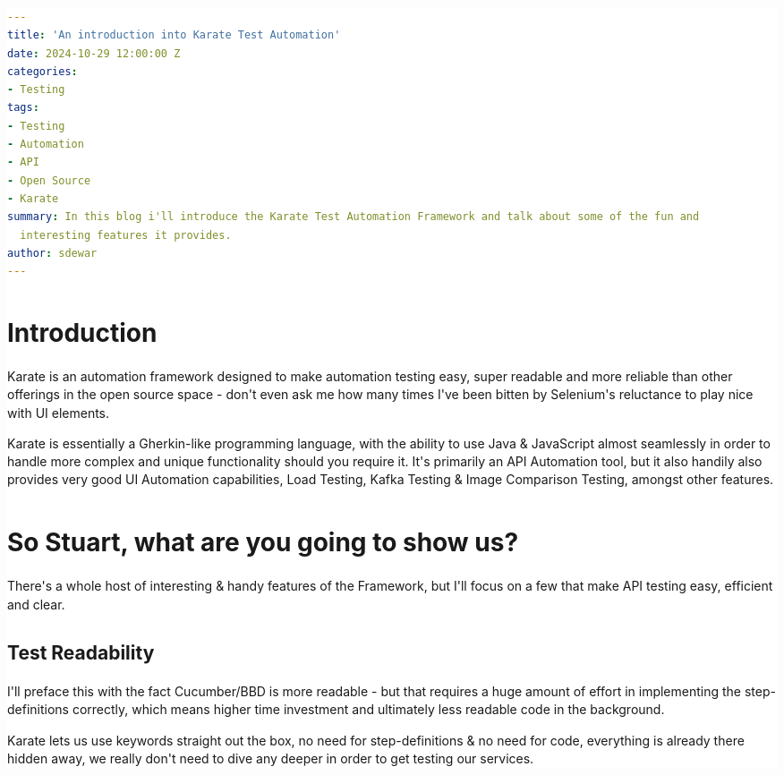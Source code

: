 ```yaml
---
title: 'An introduction into Karate Test Automation'
date: 2024-10-29 12:00:00 Z
categories:
- Testing
tags:
- Testing
- Automation
- API
- Open Source
- Karate
summary: In this blog i'll introduce the Karate Test Automation Framework and talk about some of the fun and
  interesting features it provides.   
author: sdewar
---
```


# Introduction
Karate is an automation framework designed to make automation testing easy, super readable and more reliable than other 
offerings in the open source space - don't even ask me how many times I've been bitten by Selenium's reluctance to play 
nice with UI elements.

Karate is essentially a Gherkin-like programming language, with the ability to use Java & JavaScript almost seamlessly
in order to handle more complex and unique functionality should you require it. It's primarily an API Automation
tool, but it also handily also provides very good UI Automation capabilities, Load Testing, Kafka Testing & Image 
Comparison Testing, amongst other features. 

# So Stuart, what are you going to show us?
There's a whole host of interesting & handy features of the Framework, but I'll focus on a few that make API testing
easy, efficient and clear.

## Test Readability
I'll preface this with the fact Cucumber/BBD is more readable - but that requires a huge amount of effort in 
implementing the step-definitions correctly, which means higher time investment and ultimately less readable code in the
background. 

Karate lets us use keywords straight out the box, no need for step-definitions & no need for code, everything is
already there hidden away, we really don't need to dive any deeper in order to get testing our services.

